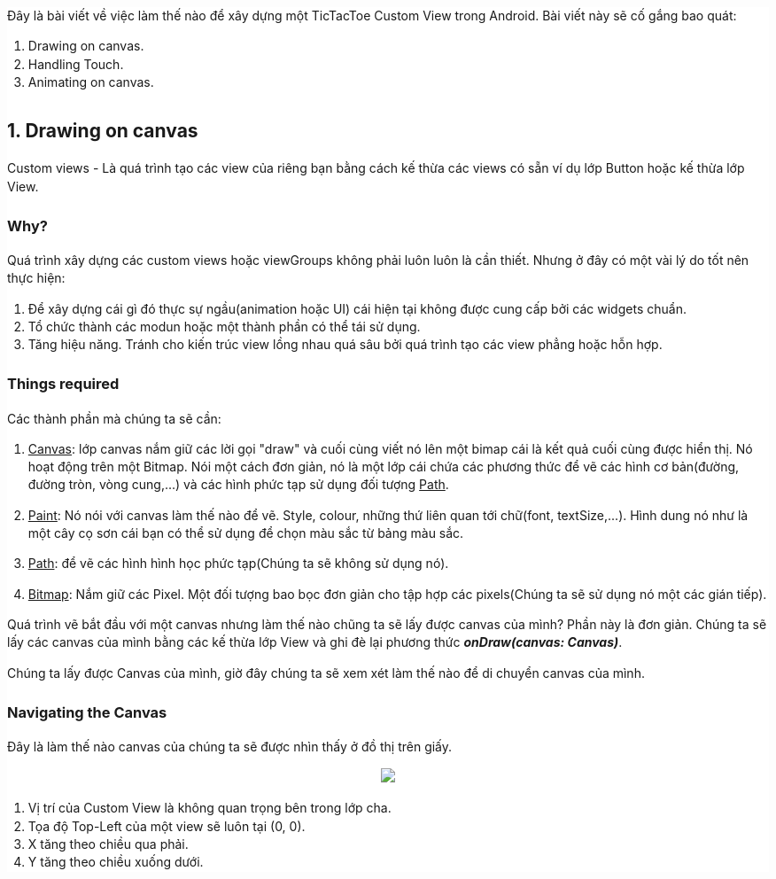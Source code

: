 Đây là bài viết về việc làm thế nào để xây dựng một TicTacToe Custom View trong Android. Bài viết này sẽ cố gắng bao quát:
1. Drawing on canvas.
2. Handling Touch.
3. Animating on canvas.

## 1. Drawing on canvas
Custom views - Là quá trình tạo các view của riêng bạn bằng cách kế thừa các views có sẵn ví dụ lớp Button hoặc kế thừa lớp View.

### Why?
Quá trình xây dựng các custom views hoặc viewGroups không phải luôn luôn là cần thiết. Nhưng ở đây có một vài lý do tốt nên thực hiện:
1. Để xây dựng cái gì đó thực sự ngầu(animation hoặc UI) cái hiện tại không được cung cấp bởi các widgets chuẩn.
2. Tổ chức thành các modun hoặc một thành phần có thể tái sử dụng.
3. Tăng hiệu năng. Tránh cho kiến trúc view lồng nhau quá sâu bởi quá trình tạo các view phẳng hoặc hỗn hợp.

### Things required
Các thành phần mà chúng ta sẽ cần:
1. [Canvas](https://developer.android.com/reference/android/graphics/Canvas.html): lớp canvas nắm giữ các lời gọi "draw" và cuối cùng viết nó lên một bimap cái là kết quả cuối cùng được hiển thị. Nó hoạt động trên một Bitmap. Nói một cách đơn giản, nó là một lớp cái chứa các phương thức để vẽ các hình cơ bản(đường, đường tròn, vòng cung,...) và các hình phức tạp sử dụng đối tượng [Path](https://developer.android.com/reference/android/graphics/Path.html).

2. [Paint](https://developer.android.com/reference/android/graphics/Paint.html): Nó nói với canvas làm thế nào để vẽ. Style, colour, những thứ liên quan tới chữ(font, textSize,...). Hình dung nó như là một cây cọ sơn cái bạn có thể sử dụng để chọn màu sắc từ bảng màu sắc.

3. [Path](https://developer.android.com/reference/android/graphics/Path.html): để vẽ các hình hình học phức tạp(Chúng ta sẽ không sử dụng nó).

4. [Bitmap](https://developer.android.com/reference/android/graphics/Bitmap.html): Nắm giữ các Pixel. Một đối tượng bao bọc đơn giản cho tập hợp các pixels(Chúng ta sẽ sử dụng nó một các gián tiếp).

Quá trình vẽ bắt đầu với một canvas nhưng làm thế nào chũng ta sẽ lấy được canvas của mình? Phần này là đơn giản. Chúng ta sẽ lấy các canvas của mình bằng các kế thừa lớp View và ghi đè lại phương thức ***onDraw(canvas: Canvas)***.

Chúng ta lấy được Canvas của mình, giờ đây chúng ta sẽ xem xét làm thế nào để di chuyển canvas của mình.

### Navigating the Canvas
Đây là làm thế nào canvas của chúng ta sẽ được nhìn thấy ở đồ thị trên giấy.

<div align="center"><img src="https://images.viblo.asia/0ec6c361-4123-4faa-b76b-d7796a052efb.png" /></div>

1. Vị trí của Custom View là không quan trọng bên trong lớp cha.
2. Tọa độ Top-Left  của một view sẽ luôn tại (0, 0).
3. X tăng theo chiều qua phải.
4. Y tăng theo chiều xuống dưới.
